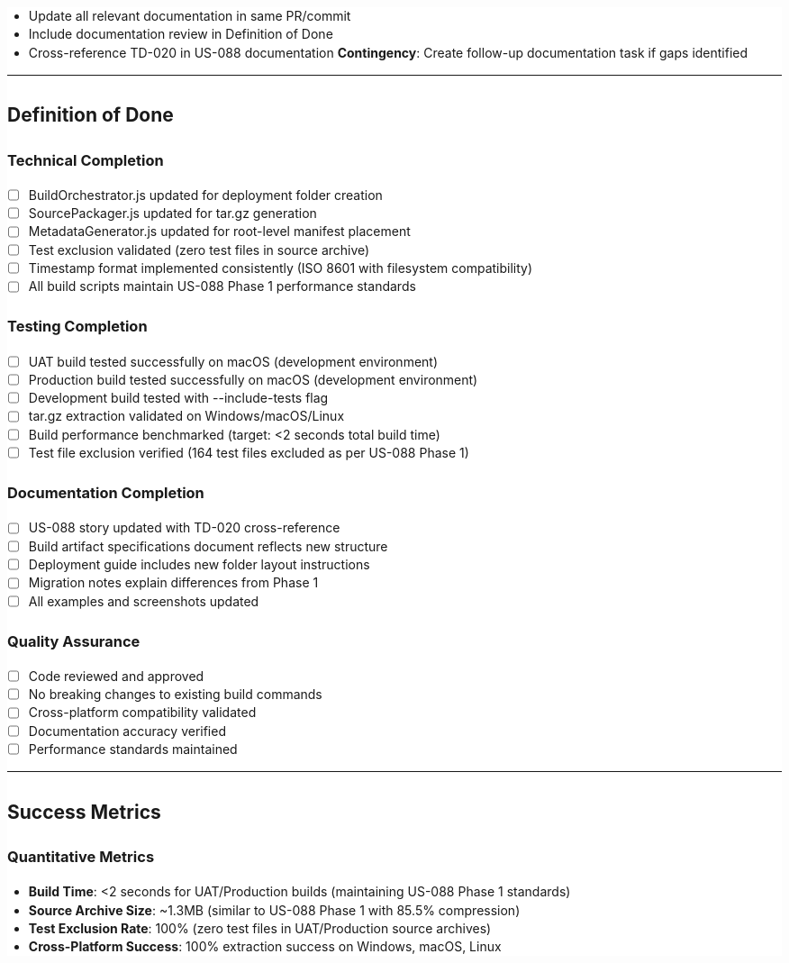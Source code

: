 - Update all relevant documentation in same PR/commit
- Include documentation review in Definition of Done
- Cross-reference TD-020 in US-088 documentation
  **Contingency**: Create follow-up documentation task if gaps identified

---

## Definition of Done

### Technical Completion

- [ ] BuildOrchestrator.js updated for deployment folder creation
- [ ] SourcePackager.js updated for tar.gz generation
- [ ] MetadataGenerator.js updated for root-level manifest placement
- [ ] Test exclusion validated (zero test files in source archive)
- [ ] Timestamp format implemented consistently (ISO 8601 with filesystem compatibility)
- [ ] All build scripts maintain US-088 Phase 1 performance standards

### Testing Completion

- [ ] UAT build tested successfully on macOS (development environment)
- [ ] Production build tested successfully on macOS (development environment)
- [ ] Development build tested with --include-tests flag
- [ ] tar.gz extraction validated on Windows/macOS/Linux
- [ ] Build performance benchmarked (target: <2 seconds total build time)
- [ ] Test file exclusion verified (164 test files excluded as per US-088 Phase 1)

### Documentation Completion

- [ ] US-088 story updated with TD-020 cross-reference
- [ ] Build artifact specifications document reflects new structure
- [ ] Deployment guide includes new folder layout instructions
- [ ] Migration notes explain differences from Phase 1
- [ ] All examples and screenshots updated

### Quality Assurance

- [ ] Code reviewed and approved
- [ ] No breaking changes to existing build commands
- [ ] Cross-platform compatibility validated
- [ ] Documentation accuracy verified
- [ ] Performance standards maintained

---

## Success Metrics

### Quantitative Metrics

- **Build Time**: <2 seconds for UAT/Production builds (maintaining US-088 Phase 1 standards)
- **Source Archive Size**: ~1.3MB (similar to US-088 Phase 1 with 85.5% compression)
- **Test Exclusion Rate**: 100% (zero test files in UAT/Production source archives)
- **Cross-Platform Success**: 100% extraction success on Windows, macOS, Linux
